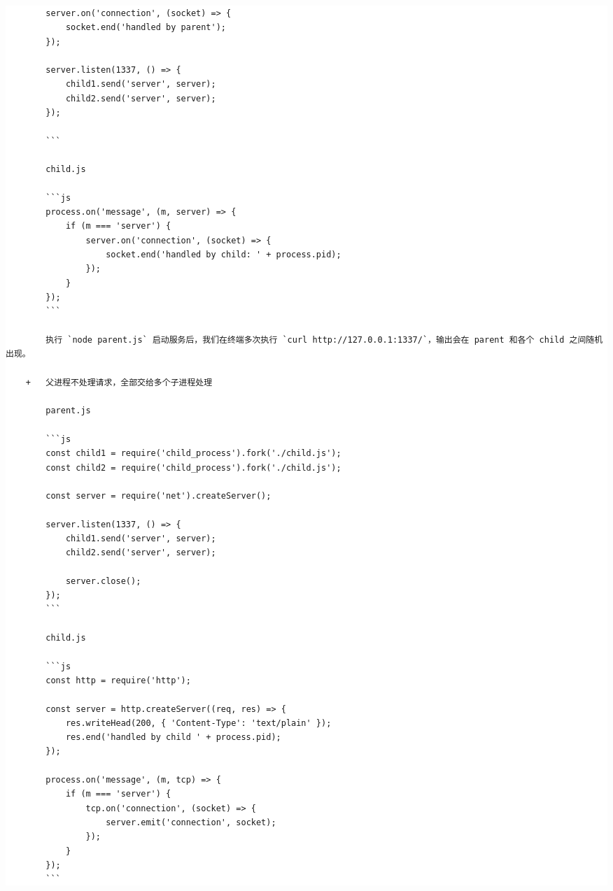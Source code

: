             server.on('connection', (socket) => {
                socket.end('handled by parent');
            });

            server.listen(1337, () => {
                child1.send('server', server);
                child2.send('server', server);
            });

            ```

            child.js

            ```js
            process.on('message', (m, server) => {
                if (m === 'server') {
                    server.on('connection', (socket) => {
                        socket.end('handled by child: ' + process.pid);
                    });
                }
            });
            ```

            执行 `node parent.js` 启动服务后，我们在终端多次执行 `curl http://127.0.0.1:1337/`，输出会在 parent 和各个 child 之间随机出现。

        +   父进程不处理请求，全部交给多个子进程处理

            parent.js

            ```js
            const child1 = require('child_process').fork('./child.js');
            const child2 = require('child_process').fork('./child.js');

            const server = require('net').createServer();

            server.listen(1337, () => {
                child1.send('server', server);
                child2.send('server', server);

                server.close();
            });
            ```

            child.js

            ```js
            const http = require('http');

            const server = http.createServer((req, res) => {
                res.writeHead(200, { 'Content-Type': 'text/plain' });
                res.end('handled by child ' + process.pid);
            });

            process.on('message', (m, tcp) => {
                if (m === 'server') {
                    tcp.on('connection', (socket) => {
                        server.emit('connection', socket);
                    });
                }
            });
            ```
